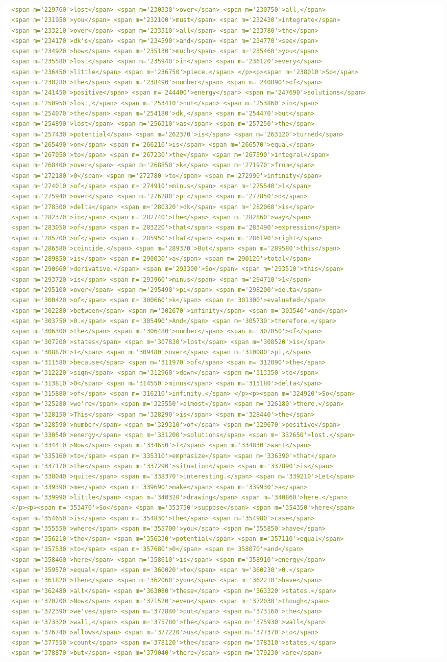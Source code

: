 ```yaml
  <span m='229760'>lost</span> <span m='230330'>over</span> <span m='230750'>all,</span>
  <span m='231950'>you</span> <span m='232100'>must</span> <span m='232430'>integrate</span>
  <span m='233210'>over</span> <span m='233510'>all</span> <span m='233780'>the</span>
  <span m='234170'>dk's</span> <span m='234590'>and</span> <span m='234770'>see</span>
  <span m='234920'>how</span> <span m='235130'>much</span> <span m='235460'>you</span>
  <span m='235580'>lost</span> <span m='235940'>in</span> <span m='236120'>every</span>
  <span m='236450'>little</span> <span m='236750'>piece.</span> </p><p><span m='238010'>So</span>
  <span m='238280'>the</span> <span m='238490'>number</span> <span m='240890'>of</span>
  <span m='241450'>positive</span> <span m='244400'>energy</span> <span m='247690'>solutions</span>
  <span m='250950'>lost,</span> <span m='253410'>not</span> <span m='253860'>in</span>
  <span m='254070'>the</span> <span m='254180'>dk,</span> <span m='254470'>but</span>
  <span m='254890'>lost</span> <span m='256310'>as</span> <span m='257250'>the</span>
  <span m='257430'>potential</span> <span m='262370'>is</span> <span m='263120'>turned</span>
  <span m='265490'>on</span> <span m='266210'>is</span> <span m='266570'>equal</span>
  <span m='267050'>to</span> <span m='267230'>the</span> <span m='267590'>integral</span>
  <span m='268400'>over</span> <span m='268850'>k</span> <span m='271970'>from</span>
  <span m='272180'>0</span> <span m='272780'>to</span> <span m='272990'>infinity</span>
  <span m='274010'>of</span> <span m='274910'>minus</span> <span m='275540'>1</span>
  <span m='275940'>over</span> <span m='276280'>pi</span> <span m='277850'>d</span>
  <span m='278300'>delta</span> <span m='280320'>dk</span> <span m='282060'>is</span>
  <span m='282370'>in</span> <span m='282740'>the</span> <span m='282860'>way</span>
  <span m='283050'>of</span> <span m='283220'>that</span> <span m='283490'>expression</span>
  <span m='285700'>of</span> <span m='285950'>that</span> <span m='286190'>right</span>
  <span m='286580'>coincide.</span> <span m='289370'>But</span> <span m='289580'>this</span>
  <span m='289850'>is</span> <span m='290030'>a</span> <span m='290120'>total</span>
  <span m='290660'>derivative.</span> <span m='293300'>So</span> <span m='293510'>this</span>
  <span m='293720'>is</span> <span m='293960'>minus</span> <span m='294710'>1</span>
  <span m='295100'>over</span> <span m='295490'>pi</span> <span m='298200'>delta</span>
  <span m='300420'>of</span> <span m='300660'>k</span> <span m='301300'>evaluated</span>
  <span m='302280'>between</span> <span m='302670'>infinity</span> <span m='303540'>and</span>
  <span m='303750'>0.</span> <span m='305490'>And</span> <span m='305730'>therefore,</span>
  <span m='306300'>the</span> <span m='306480'>number</span> <span m='307050'>of</span>
  <span m='307200'>states</span> <span m='307830'>lost</span> <span m='308520'>is</span>
  <span m='308870'>1</span> <span m='309480'>over</span> <span m='310080'>pi,</span>
  <span m='311580'>because</span> <span m='311970'>of</span> <span m='312090'>the</span>
  <span m='312220'>sign</span> <span m='312960'>down</span> <span m='313350'>to</span>
  <span m='313810'>0</span> <span m='314550'>minus</span> <span m='315180'>delta</span>
  <span m='315880'>of</span> <span m='316210'>infinity.</span> </p><p><span m='324920'>So</span>
  <span m='325280'>we're</span> <span m='325550'>almost</span> <span m='326180'>there.</span>
  <span m='328150'>This</span> <span m='328290'>is</span> <span m='328440'>the</span>
  <span m='328590'>number</span> <span m='329310'>of</span> <span m='329670'>positive</span>
  <span m='330540'>energy</span> <span m='331200'>solutions</span> <span m='332650'>lost.</span>
  <span m='334410'>Now</span> <span m='334650'>I</span> <span m='334830'>want</span>
  <span m='335160'>to</span> <span m='335310'>emphasize</span> <span m='336390'>that</span>
  <span m='337170'>the</span> <span m='337290'>situation</span> <span m='337890'>is</span>
  <span m='338040'>quite</span> <span m='338370'>interesting.</span> <span m='339210'>Let</span>
  <span m='339390'>me</span> <span m='339690'>make</span> <span m='339930'>a</span>
  <span m='339990'>little</span> <span m='340320'>drawing</span> <span m='340860'>here.</span>
  </p><p><span m='353470'>So</span> <span m='353750'>suppose</span> <span m='354350'>here</span>
  <span m='354650'>is</span> <span m='354830'>the</span> <span m='354980'>case</span>
  <span m='355550'>where</span> <span m='355700'>you</span> <span m='355850'>have</span>
  <span m='356210'>the</span> <span m='356330'>potential</span> <span m='357110'>equal</span>
  <span m='357530'>to</span> <span m='357680'>0</span> <span m='358070'>and</span>
  <span m='358460'>here</span> <span m='358610'>is</span> <span m='358910'>energy</span>
  <span m='359570'>equal</span> <span m='360020'>to</span> <span m='360230'>0.</span>
  <span m='361820'>Then</span> <span m='362060'>you</span> <span m='362210'>have</span>
  <span m='362480'>all</span> <span m='363080'>these</span> <span m='363320'>states.</span>
  <span m='370200'>Now</span> <span m='371520'>even</span> <span m='372030'>though</span>
  <span m='372390'>we've</span> <span m='372840'>put</span> <span m='373160'>the</span>
  <span m='373320'>wall,</span> <span m='375780'>the</span> <span m='375930'>wall</span>
  <span m='376740'>allows</span> <span m='377220'>us</span> <span m='377370'>to</span>
  <span m='377550'>count</span> <span m='378120'>the</span> <span m='378310'>states,</span>
  <span m='378870'>but</span> <span m='379040'>there</span> <span m='379230'>are</span>
```